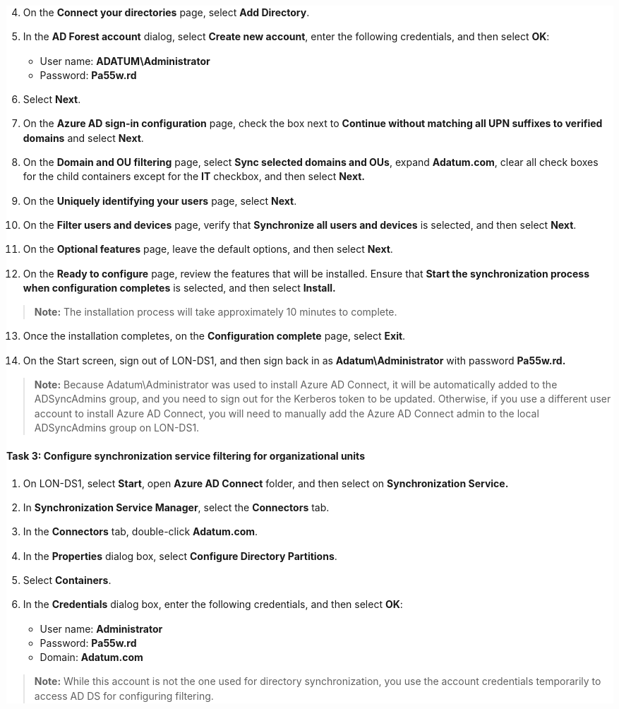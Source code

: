 4. On the  **Connect your directories** page, select **Add Directory**.

5. In the **AD Forest account** dialog, select **Create new account**, enter the following credentials, and then select  **OK**:
    - User name:  **ADATUM\\Administrator**
    - Password:  **Pa55w.rd**

6. Select **Next**.

7. On the  **Azure AD sign-in configuration** page, check the box next to **Continue without matching all UPN suffixes to verified domains** and select **Next**.

8. On the  **Domain and OU filtering** page, select **Sync selected domains and OUs**, expand  **Adatum.com**, clear all check boxes for the child containers except for the  **IT** checkbox, and then select **Next.**

9. On the  **Uniquely identifying your users** page, select **Next**.

10. On the  **Filter users and devices** page, verify that **Synchronize all users and devices** is selected, and then select **Next**.

11. On the  **Optional features** page, leave the default options, and then select **Next**.

12. On the  **Ready to configure** page, review the features that will be installed. Ensure that **Start the synchronization process when configuration completes** is selected, and then select **Install.**

  >  **Note:** The installation process will take approximately 10 minutes to complete.

13. Once the installation completes, on the  **Configuration complete** page, select **Exit**.

14. On the Start screen, sign out of LON-DS1, and then sign back in as  **Adatum\\Administrator** with password **Pa55w.rd.**

>  **Note:** Because Adatum\\Administrator was used to install Azure AD Connect, it will be automatically added to the ADSyncAdmins group, and you need to sign out for the Kerberos token to be updated. Otherwise, if you use a different user account to install Azure AD Connect, you will need to manually add the Azure AD Connect admin to the local ADSyncAdmins group on LON-DS1.


#### Task 3: Configure synchronization service filtering for organizational units
  
1. On LON-DS1, select  **Start**, open  **Azure AD Connect** folder, and then select on **Synchronization Service.**

2. In  **Synchronization Service Manager**, select the  **Connectors** tab.

3. In the  **Connectors** tab, double-click **Adatum.com**.

4. In the  **Properties** dialog box, select **Configure Directory Partitions**.

5. Select  **Containers**.

6. In the  **Credentials** dialog box, enter the following credentials, and then select **OK**:
    - User name:  **Administrator**
    - Password:  **Pa55w.rd**
    - Domain:  **Adatum.com**

  >  **Note:** While this account is not the one used for directory synchronization, you use the account credentials temporarily to access AD DS for configuring filtering.
